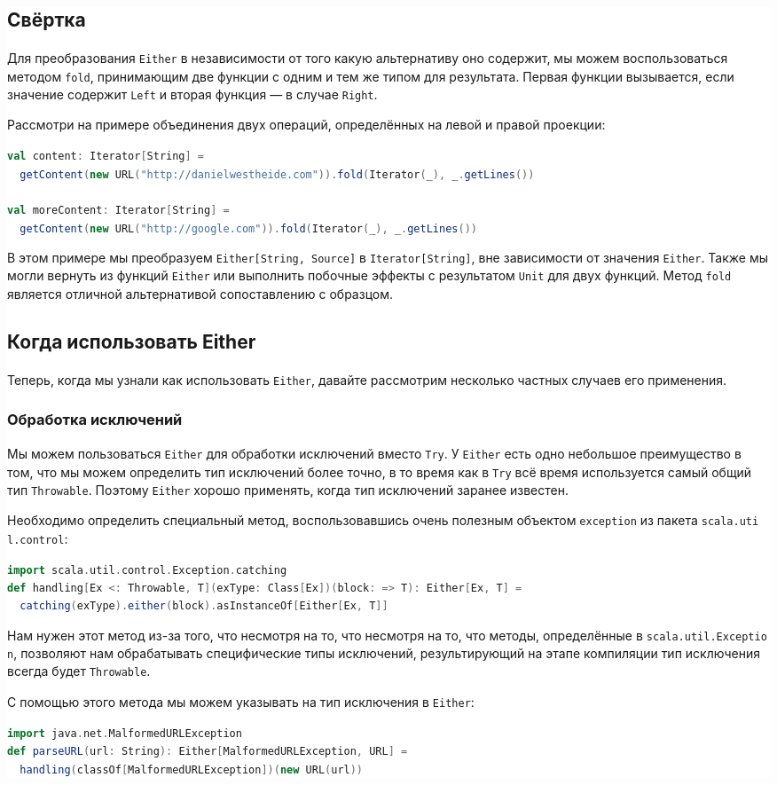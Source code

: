 
Свёртка
--------------------------------

Для преобразования `Either` в независимости от того какую альтернативу оно содержит,
мы можем воспользоваться методом `fold`, принимающим две функции с одним и тем же 
типом для результата. Первая функции вызывается, если значение содержит `Left` и вторая
функция &mdash; в случае `Right`. 

Рассмотри на примере объединения двух операций, определённых на левой и правой проекции:

~~~scala
val content: Iterator[String] =
  getContent(new URL("http://danielwestheide.com")).fold(Iterator(_), _.getLines())

val moreContent: Iterator[String] =
  getContent(new URL("http://google.com")).fold(Iterator(_), _.getLines())
~~~

В этом примере мы преобразуем `Either[String, Source]` в `Iterator[String]`, вне зависимости
от значения `Either`. Также мы могли вернуть из функций `Either` или выполнить побочные эффекты 
с результатом `Unit` для двух функций. Метод `fold` является отличной альтернативой сопоставлению 
с образцом.


Когда использовать Either
---------------------------------

Теперь, когда мы узнали как использовать `Either`, давайте рассмотрим несколько частных
случаев его применения.

### Обработка исключений

Мы можем пользоваться `Either` для обработки исключений вместо `Try`. У `Either` есть
одно небольшое преимущество в том, что мы можем определить тип исключений более точно,
в то время как в `Try` всё время используется самый общий тип `Throwable`.
Поэтому `Either` хорошо применять, когда тип исключений заранее известен.

Необходимо определить специальный метод, воспользовавшись очень полезным объектом
`exception` из пакета `scala.util.control`:

~~~scala
import scala.util.control.Exception.catching
def handling[Ex <: Throwable, T](exType: Class[Ex])(block: => T): Either[Ex, T] =
  catching(exType).either(block).asInstanceOf[Either[Ex, T]]
~~~

Нам нужен этот метод из-за того, что несмотря на то, что несмотря на то, что методы, определённые в `scala.util.Exception`,
позволяют нам обрабатывать специфические типы исключений, результирующий на этапе компиляции 
тип исключения всегда будет `Throwable`.

С помощью этого метода мы можем указывать на тип исключения в `Either`:

~~~scala
import java.net.MalformedURLException
def parseURL(url: String): Either[MalformedURLException, URL] =
  handling(classOf[MalformedURLException])(new URL(url))
~~~

